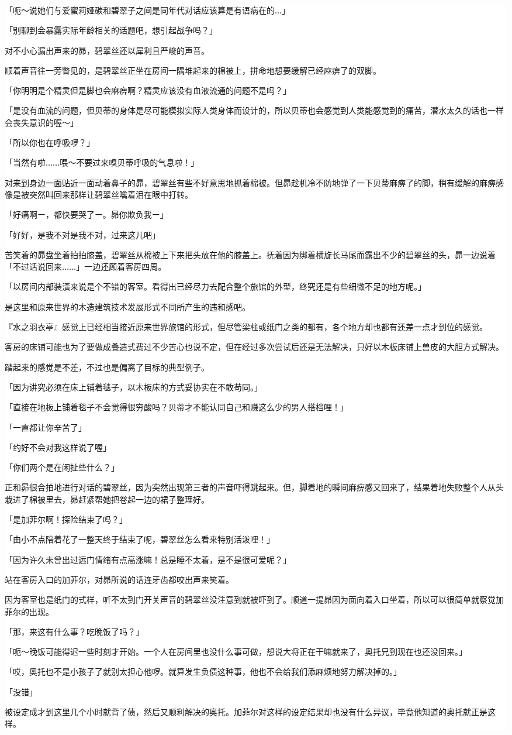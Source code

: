 「呃～说她们与爱蜜莉娅碳和碧翠子之间是同年代对话应该算是有语病在的…」

「别聊到会暴露实际年龄相关的话题吧，想引起战争吗？」

对不小心漏出声来的昴，碧翠丝还以犀利且严峻的声音。

顺着声音往一旁瞥见的，是碧翠丝正坐在房间一隅堆起来的棉被上，拼命地想要缓解已经麻痹了的双脚。

「你明明是个精灵但是脚也会麻痹啊？精灵应该没有血液流通的问题不是吗？」

「是没有血流的问题，但贝蒂的身体是尽可能模拟实际人类身体而设计的，所以贝蒂也会感觉到人类能感觉到的痛苦，潜水太久的话也一样会丧失意识的喔～」

「所以你也在呼吸啰？」

「当然有啦……喂～不要过来嗅贝蒂呼吸的气息啦！」

对来到身边一面贴近一面动着鼻子的昴，碧翠丝有些不好意思地抓着棉被。但昴趁机冷不防地弹了一下贝蒂麻痹了的脚，稍有缓解的麻痹感像是被突然叫回来那样让碧翠丝噙着泪在眼中打转。

「好痛啊ー，都快要哭了ー。昴你欺负我ー」

「好好，是我不对是我不对，过来这儿吧」

苦笑着的昴盘坐着拍拍膝盖，碧翠丝从棉被上下来把头放在他的膝盖上。抚着因为绑着横旋长马尾而露出不少的碧翠丝的头，昴一边说着「不过话说回来……」一边还顾着客房四周。

「以房间内部装潢来说是个不错的客室。看得出已经尽力去配合整个旅馆的外型，终究还是有些细微不足的地方呢。」

是这里和原来世界的木造建筑技术发展形式不同所产生的违和感吧。

『水之羽衣亭』感觉上已经相当接近原来世界旅馆的形式，但尽管梁柱或纸门之类的都有，各个地方却也都有还差一点才到位的感觉。

客房的床铺可能也为了要做成叠造式费过不少苦心也说不定，但在经过多次尝试后还是无法解决，只好以木板床铺上兽皮的大胆方式解决。

踏起来的感觉是不差，不过也是偏离了目标的典型例子。

「因为讲究必须在床上铺着毯子，以木板床的方式妥协实在不敢苟同。」

「直接在地板上铺着毯子不会觉得很穷酸吗？贝蒂才不能认同自己和赚这么少的男人搭档哩！」

「一直都让你辛苦了」

「约好不会对我这样说了喔」

「你们两个是在闲扯些什么？」

正和昴很合拍地进行对话的碧翠丝，因为突然出现第三者的声音吓得跳起来。但，脚着地的瞬间麻痹感又回来了，结果着地失败整个人从头栽进了棉被里去，昴赶紧帮她把卷起一边的裙子整理好。

「是加菲尔啊！探险结束了吗？」

「由小不点陪着花了一整天终于结束了呢，碧翠丝怎么看来特别活泼哩！」

「因为许久未曾出过远门情绪有点高涨嘛！总是睡不太着，是不是很可爱呢？」

站在客房入口的加菲尔，对昴所说的话连牙齿都咬出声来笑着。

因为客室也是纸门的式样，听不太到门开关声音的碧翠丝没注意到就被吓到了。顺道一提昴因为面向着入口坐着，所以可以很简单就察觉加菲尔的出现。

「那，来这有什么事？吃晚饭了吗？」

「呃～晚饭可能得迟一些时刻才开始。一个人在房间里也没什么事可做，想说大将正在干嘛就来了，奥托兄到现在也还没回来。」

「哎，奥托也不是小孩子了就别太担心他啰。就算发生负债这种事，他也不会给我们添麻烦地努力解决掉的。」

「没错」

被设定成才到这里几个小时就背了债，然后又顺利解决的奥托。加菲尔对这样的设定结果却也没有什么异议，毕竟他知道的奥托就正是这样。

